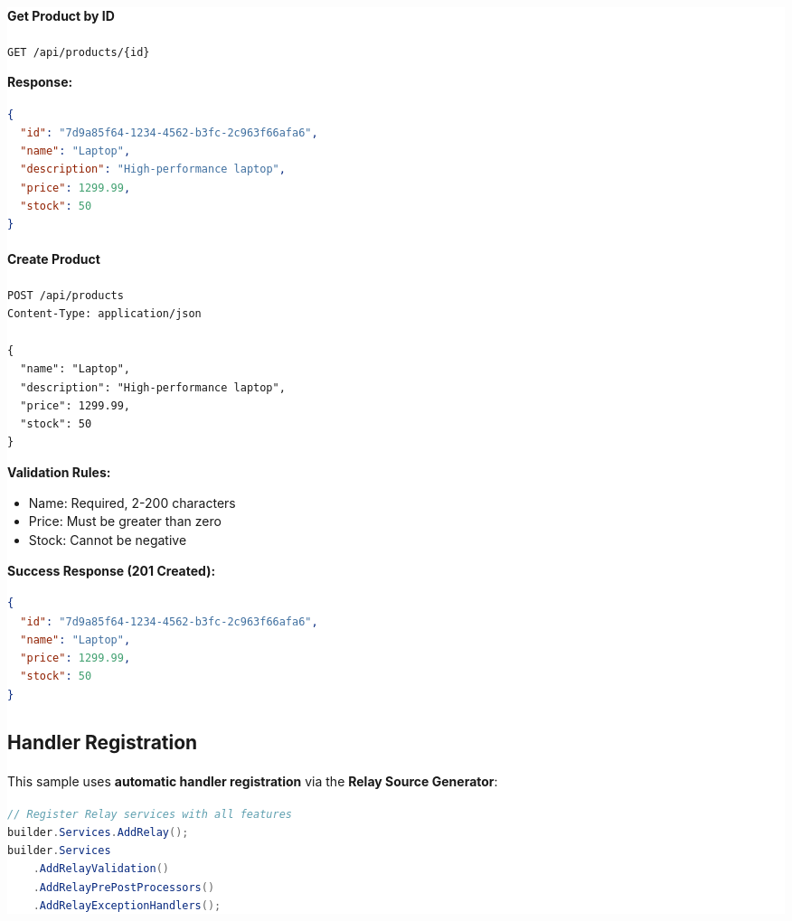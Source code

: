 #### Get Product by ID
```http
GET /api/products/{id}
```

**Response:**
```json
{
  "id": "7d9a85f64-1234-4562-b3fc-2c963f66afa6",
  "name": "Laptop",
  "description": "High-performance laptop",
  "price": 1299.99,
  "stock": 50
}
```

#### Create Product
```http
POST /api/products
Content-Type: application/json

{
  "name": "Laptop",
  "description": "High-performance laptop",
  "price": 1299.99,
  "stock": 50
}
```

**Validation Rules:**
- Name: Required, 2-200 characters
- Price: Must be greater than zero
- Stock: Cannot be negative

**Success Response (201 Created):**
```json
{
  "id": "7d9a85f64-1234-4562-b3fc-2c963f66afa6",
  "name": "Laptop",
  "price": 1299.99,
  "stock": 50
}
```

## Handler Registration

This sample uses **automatic handler registration** via the **Relay Source Generator**:

```csharp
// Register Relay services with all features
builder.Services.AddRelay();
builder.Services
    .AddRelayValidation()
    .AddRelayPrePostProcessors()
    .AddRelayExceptionHandlers();
```
